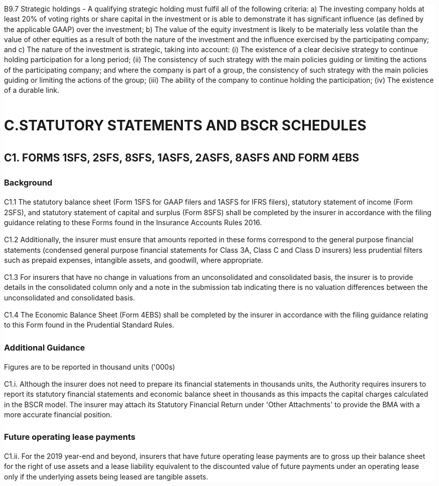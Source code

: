 B9.7 Strategic holdings - A qualifying strategic holding must fulfil all of the following criteria:
a) The investing company holds at least $20 \%$ of voting rights or share capital in the investment or is able to demonstrate it has significant influence (as defined by the applicable GAAP) over the investment;
b) The value of the equity investment is likely to be materially less volatile than the value of other equities as a result of both the nature of the investment and the influence exercised by the participating company; and
c) The nature of the investment is strategic, taking into account:
(i) The existence of a clear decisive strategy to continue holding participation for a long period;
(ii) The consistency of such strategy with the main policies guiding or limiting the actions of the participating company; and where the company is part of a group, the consistency of such strategy with the main policies guiding or limiting the actions of the group;
(iii) The ability of the company to continue holding the participation;
(iv) The existence of a durable link.

# C.STATUTORY STATEMENTS AND BSCR SCHEDULES

## C1. FORMS 1SFS, 2SFS, 8SFS, 1ASFS, 2ASFS, 8ASFS AND FORM 4EBS

### Background

C1.1 The statutory balance sheet (Form 1SFS for GAAP filers and 1ASFS for IFRS filers), statutory statement of income (Form 2SFS), and statutory statement of capital and surplus (Form 8SFS) shall be completed by the insurer in accordance with the filing guidance relating to these Forms found in the Insurance Accounts Rules 2016.

C1.2 Additionally, the insurer must ensure that amounts reported in these forms correspond to the general purpose financial statements (condensed general purpose financial statements for Class 3A, Class C and Class D insurers) less prudential filters such as prepaid expenses, intangible assets, and goodwill, where appropriate.

C1.3 For insurers that have no change in valuations from an unconsolidated and consolidated basis, the insurer is to provide details in the consolidated column only and a note in the submission tab indicating there is no valuation differences between the unconsolidated and consolidated basis.

C1.4 The Economic Balance Sheet (Form 4EBS) shall be completed by the insurer in accordance with the filing guidance relating to this Form found in the Prudential Standard Rules.

### Additional Guidance

Figures are to be reported in thousand units ('000s)

C1.i. Although the insurer does not need to prepare its financial statements in thousands units, the Authority requires insurers to report its statutory financial statements and economic balance sheet in thousands as this impacts the capital charges calculated in the BSCR model. The insurer may attach its Statutory Financial Return under 'Other Attachments' to provide the BMA with a more accurate financial position.

### Future operating lease payments

C1.ii. For the 2019 year-end and beyond, insurers that have future operating lease payments are to gross up their balance sheet for the right of use assets and a lease liability equivalent to the discounted value of future payments under an operating lease only if the underlying assets being leased are tangible assets.
